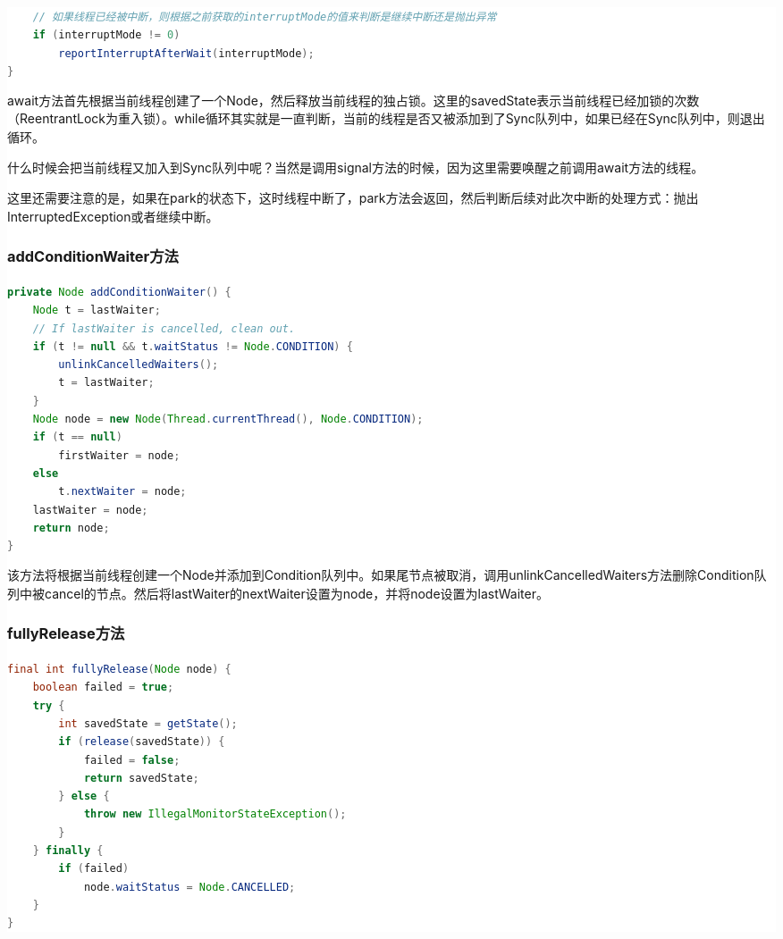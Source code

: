 ```java
    // 如果线程已经被中断，则根据之前获取的interruptMode的值来判断是继续中断还是抛出异常
    if (interruptMode != 0)
        reportInterruptAfterWait(interruptMode);
}
```

await方法首先根据当前线程创建了一个Node，然后释放当前线程的独占锁。这里的savedState表示当前线程已经加锁的次数（ReentrantLock为重入锁）。while循环其实就是一直判断，当前的线程是否又被添加到了Sync队列中，如果已经在Sync队列中，则退出循环。

什么时候会把当前线程又加入到Sync队列中呢？当然是调用signal方法的时候，因为这里需要唤醒之前调用await方法的线程。

这里还需要注意的是，如果在park的状态下，这时线程中断了，park方法会返回，然后判断后续对此次中断的处理方式：抛出InterruptedException或者继续中断。

### addConditionWaiter方法

```java
private Node addConditionWaiter() {
    Node t = lastWaiter;
    // If lastWaiter is cancelled, clean out.
    if (t != null && t.waitStatus != Node.CONDITION) {
        unlinkCancelledWaiters();
        t = lastWaiter;
    }
    Node node = new Node(Thread.currentThread(), Node.CONDITION);
    if (t == null)
        firstWaiter = node;
    else
        t.nextWaiter = node;
    lastWaiter = node;
    return node;
}
```

该方法将根据当前线程创建一个Node并添加到Condition队列中。如果尾节点被取消，调用unlinkCancelledWaiters方法删除Condition队列中被cancel的节点。然后将lastWaiter的nextWaiter设置为node，并将node设置为lastWaiter。

### fullyRelease方法

```java
final int fullyRelease(Node node) {
    boolean failed = true;
    try {
        int savedState = getState();
        if (release(savedState)) {
            failed = false;
            return savedState;
        } else {
            throw new IllegalMonitorStateException();
        }
    } finally {
        if (failed)
            node.waitStatus = Node.CANCELLED;
    }
}
```
